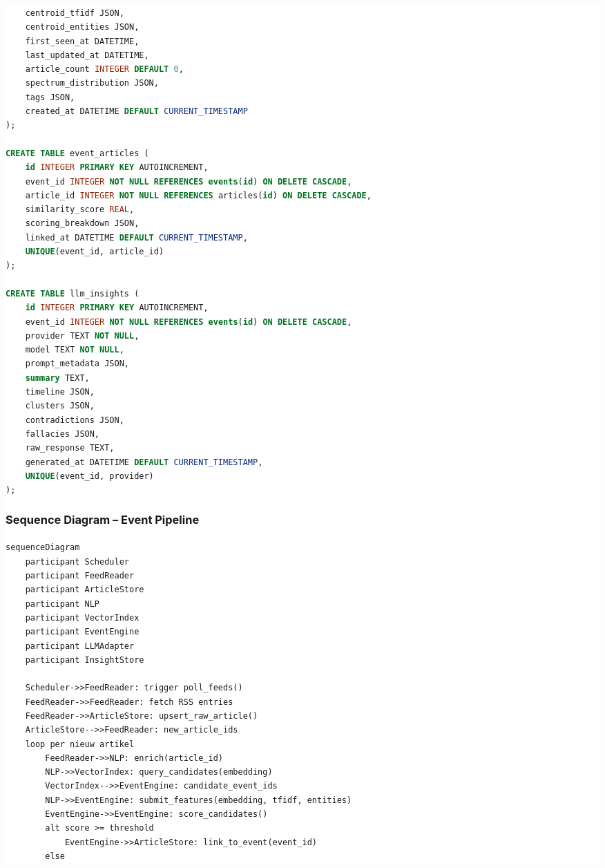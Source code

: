```sql
    centroid_tfidf JSON,
    centroid_entities JSON,
    first_seen_at DATETIME,
    last_updated_at DATETIME,
    article_count INTEGER DEFAULT 0,
    spectrum_distribution JSON,
    tags JSON,
    created_at DATETIME DEFAULT CURRENT_TIMESTAMP
);

CREATE TABLE event_articles (
    id INTEGER PRIMARY KEY AUTOINCREMENT,
    event_id INTEGER NOT NULL REFERENCES events(id) ON DELETE CASCADE,
    article_id INTEGER NOT NULL REFERENCES articles(id) ON DELETE CASCADE,
    similarity_score REAL,
    scoring_breakdown JSON,
    linked_at DATETIME DEFAULT CURRENT_TIMESTAMP,
    UNIQUE(event_id, article_id)
);

CREATE TABLE llm_insights (
    id INTEGER PRIMARY KEY AUTOINCREMENT,
    event_id INTEGER NOT NULL REFERENCES events(id) ON DELETE CASCADE,
    provider TEXT NOT NULL,
    model TEXT NOT NULL,
    prompt_metadata JSON,
    summary TEXT,
    timeline JSON,
    clusters JSON,
    contradictions JSON,
    fallacies JSON,
    raw_response TEXT,
    generated_at DATETIME DEFAULT CURRENT_TIMESTAMP,
    UNIQUE(event_id, provider)
);
```

### Sequence Diagram – Event Pipeline

```mermaid
sequenceDiagram
    participant Scheduler
    participant FeedReader
    participant ArticleStore
    participant NLP
    participant VectorIndex
    participant EventEngine
    participant LLMAdapter
    participant InsightStore

    Scheduler->>FeedReader: trigger poll_feeds()
    FeedReader->>FeedReader: fetch RSS entries
    FeedReader->>ArticleStore: upsert_raw_article()
    ArticleStore-->>FeedReader: new_article_ids
    loop per nieuw artikel
        FeedReader->>NLP: enrich(article_id)
        NLP->>VectorIndex: query_candidates(embedding)
        VectorIndex-->>EventEngine: candidate_event_ids
        NLP->>EventEngine: submit_features(embedding, tfidf, entities)
        EventEngine->>EventEngine: score_candidates()
        alt score >= threshold
            EventEngine->>ArticleStore: link_to_event(event_id)
        else
```